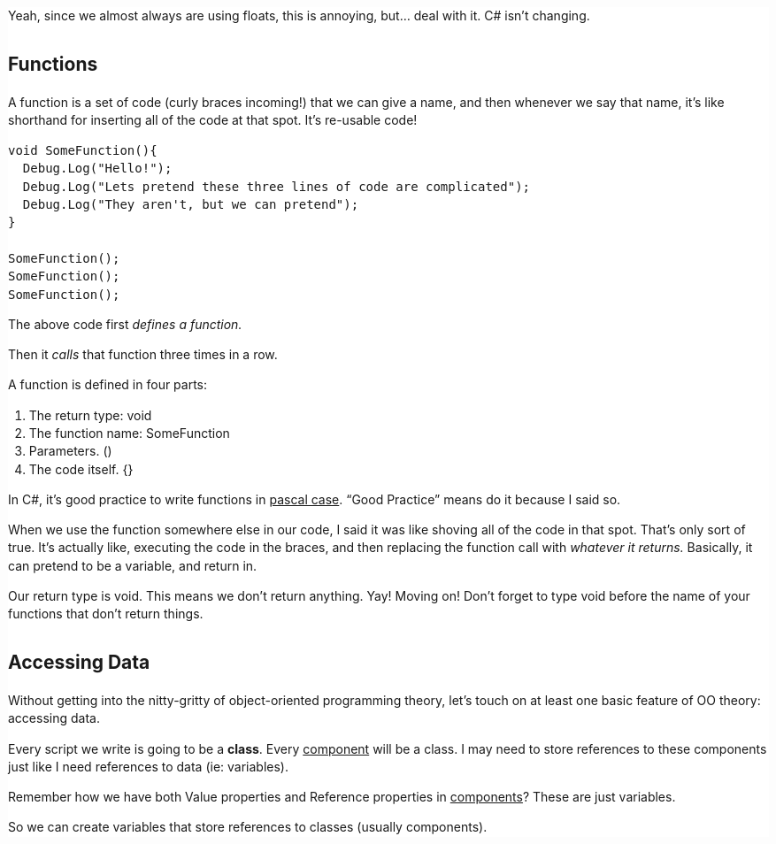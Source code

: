 Yeah, since we almost always are using floats, this is annoying, but&#8230; deal with it. C# isn&#8217;t changing.

## Functions

A function is a set of code (curly braces incoming!) that we can give a name, and then whenever we say that name, it&#8217;s like shorthand for inserting all of the code at that spot. It&#8217;s re-usable code! 

<pre class="EnlighterJSRAW" data-enlighter-language="generic" data-enlighter-theme="" data-enlighter-highlight="" data-enlighter-linenumbers="" data-enlighter-lineoffset="" data-enlighter-title="" data-enlighter-group="">void SomeFunction(){
  Debug.Log("Hello!");
  Debug.Log("Lets pretend these three lines of code are complicated");
  Debug.Log("They aren't, but we can pretend");
}

SomeFunction();
SomeFunction();
SomeFunction();</pre>

The above code first _defines&nbsp;a&nbsp;function._

Then it _calls_ that function three times in a row.

A function is defined in four parts:

  1. The return type: void 
  2. The function name: SomeFunction
  3. Parameters. ()
  4. The code itself. {}

In C#, it&#8217;s good practice to write functions in [pascal case](http://wiki.c2.com/?PascalCase). &#8220;Good Practice&#8221; means do it because I said so.

When we use the function somewhere else in our code, I said it was like shoving all of the code in that spot. That&#8217;s only sort of true. It&#8217;s actually like, executing the code in the braces, and then replacing the function call with _whatever it returns._ Basically, it can pretend to be a variable, and return in.

Our return type is void. This means we don&#8217;t return anything. Yay! Moving on! Don&#8217;t forget to type void before the name of your functions that don&#8217;t return things.

## Accessing Data

Without getting into the nitty-gritty of object-oriented programming theory, let&#8217;s touch on at least one basic feature of OO theory: accessing data.

Every script we write is going to be a **class**. Every [component](http://unity.hdyar.com/fundamentals/what-are-components/) will be a class. I may need to store references to these components just like I need references to data (ie: variables). 

Remember how we have both Value properties and Reference properties in [components](http://unity.hdyar.com/fundamentals/what-are-components/)? These are just variables.

So we can create variables that store references to classes (usually components).
